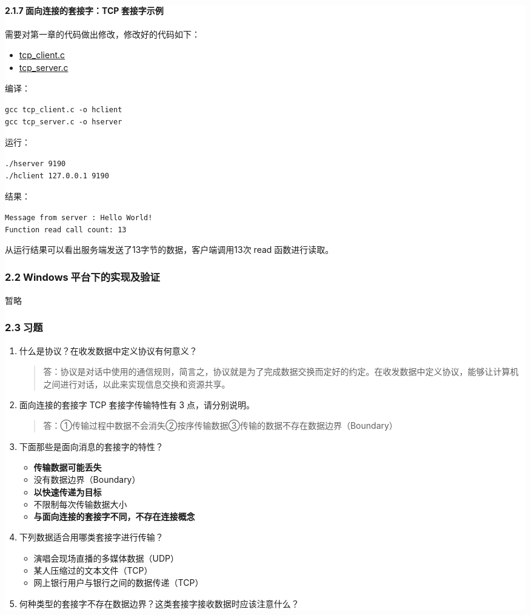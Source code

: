 #### 2.1.7 面向连接的套接字：TCP 套接字示例

需要对第一章的代码做出修改，修改好的代码如下：

- [tcp_client.c](https://github.com/riba2534/TCP-IP-NetworkNote/blob/master/ch02/tcp_client.c)
- [tcp_server.c](https://github.com/riba2534/TCP-IP-NetworkNote/blob/master/ch02/tcp_server.c)

编译：

```shell
gcc tcp_client.c -o hclient
gcc tcp_server.c -o hserver
```

运行：

```shell
./hserver 9190
./hclient 127.0.0.1 9190
```

结果：

```
Message from server : Hello World! 
Function read call count: 13
```

从运行结果可以看出服务端发送了13字节的数据，客户端调用13次 read 函数进行读取。

### 2.2 Windows 平台下的实现及验证

暂略

### 2.3 习题

1. 什么是协议？在收发数据中定义协议有何意义？

   > 答：协议是对话中使用的通信规则，简言之，协议就是为了完成数据交换而定好的约定。在收发数据中定义协议，能够让计算机之间进行对话，以此来实现信息交换和资源共享。

2. 面向连接的套接字 TCP 套接字传输特性有 3 点，请分别说明。

   > 答：①传输过程中数据不会消失②按序传输数据③传输的数据不存在数据边界（Boundary）

3. 下面那些是面向消息的套接字的特性？

   - **传输数据可能丢失**
   - 没有数据边界（Boundary）
   - **以快速传递为目标**
   - 不限制每次传输数据大小
   - **与面向连接的套接字不同，不存在连接概念**

4. 下列数据适合用哪类套接字进行传输？

   - 演唱会现场直播的多媒体数据（UDP）
   - 某人压缩过的文本文件（TCP）
   - 网上银行用户与银行之间的数据传递（TCP）

5. 何种类型的套接字不存在数据边界？这类套接字接收数据时应该注意什么？
